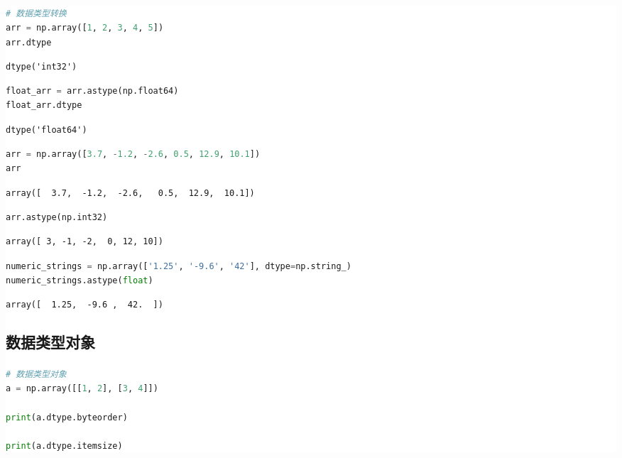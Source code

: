 
```python
# 数据类型转换
arr = np.array([1, 2, 3, 4, 5])
arr.dtype
```




    dtype('int32')




```python
float_arr = arr.astype(np.float64)
float_arr.dtype

```




    dtype('float64')




```python
arr = np.array([3.7, -1.2, -2.6, 0.5, 12.9, 10.1])
arr
```




    array([  3.7,  -1.2,  -2.6,   0.5,  12.9,  10.1])




```python
arr.astype(np.int32)
```




    array([ 3, -1, -2,  0, 12, 10])




```python
numeric_strings = np.array(['1.25', '-9.6', '42'], dtype=np.string_)
numeric_strings.astype(float)
```




    array([  1.25,  -9.6 ,  42.  ])



## 数据类型对象


```python
# 数据类型对象
a = np.array([[1, 2], [3, 4]])

print(a.dtype.byteorder)

print(a.dtype.itemsize)
```
